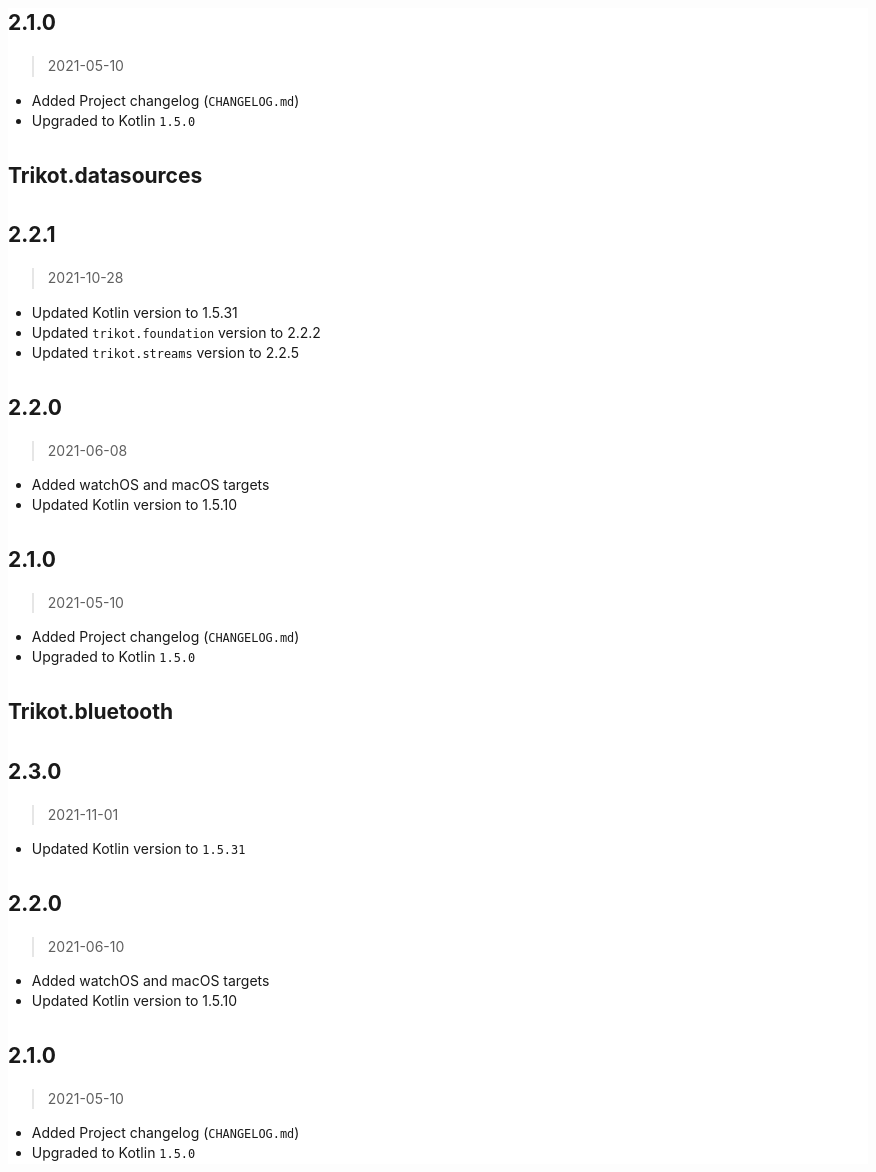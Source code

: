 ## 2.1.0

> 2021-05-10

- Added Project changelog (`CHANGELOG.md`)
- Upgraded to Kotlin `1.5.0`

## Trikot.datasources

## 2.2.1

> 2021-10-28

- Updated Kotlin version to 1.5.31
- Updated `trikot.foundation` version to 2.2.2
- Updated `trikot.streams` version to 2.2.5

## 2.2.0

> 2021-06-08

- Added watchOS and macOS targets
- Updated Kotlin version to 1.5.10

## 2.1.0

> 2021-05-10

- Added Project changelog (`CHANGELOG.md`)
- Upgraded to Kotlin `1.5.0`

## Trikot.bluetooth

## 2.3.0

> 2021-11-01

- Updated Kotlin version to `1.5.31`

## 2.2.0

> 2021-06-10

- Added watchOS and macOS targets
- Updated Kotlin version to 1.5.10

## 2.1.0

> 2021-05-10

- Added Project changelog (`CHANGELOG.md`)
- Upgraded to Kotlin `1.5.0`
